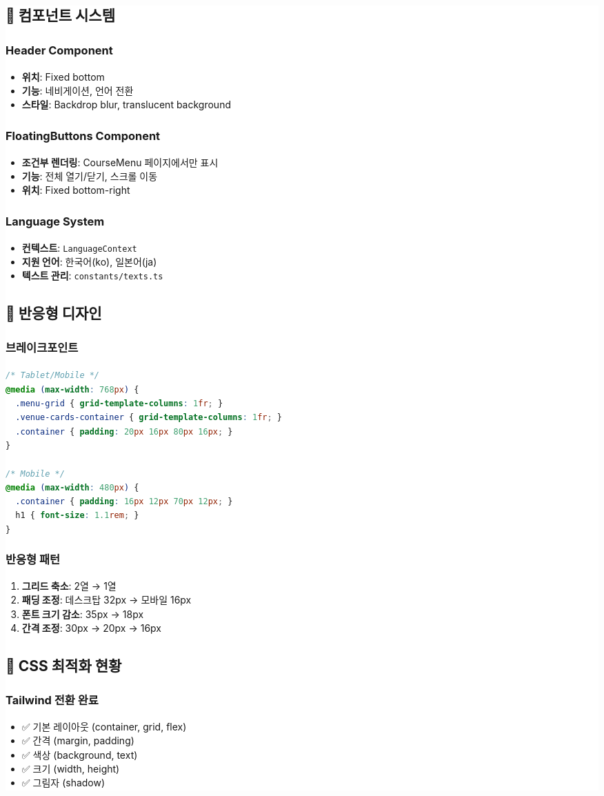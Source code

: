 ## 🔧 컴포넌트 시스템

### Header Component
- **위치**: Fixed bottom
- **기능**: 네비게이션, 언어 전환
- **스타일**: Backdrop blur, translucent background

### FloatingButtons Component
- **조건부 렌더링**: CourseMenu 페이지에서만 표시
- **기능**: 전체 열기/닫기, 스크롤 이동
- **위치**: Fixed bottom-right

### Language System
- **컨텍스트**: `LanguageContext`
- **지원 언어**: 한국어(ko), 일본어(ja)
- **텍스트 관리**: `constants/texts.ts`

## 📐 반응형 디자인

### 브레이크포인트
```css
/* Tablet/Mobile */
@media (max-width: 768px) {
  .menu-grid { grid-template-columns: 1fr; }
  .venue-cards-container { grid-template-columns: 1fr; }
  .container { padding: 20px 16px 80px 16px; }
}

/* Mobile */
@media (max-width: 480px) {
  .container { padding: 16px 12px 70px 12px; }
  h1 { font-size: 1.1rem; }
}
```

### 반응형 패턴
1. **그리드 축소**: 2열 → 1열
2. **패딩 조정**: 데스크탑 32px → 모바일 16px
3. **폰트 크기 감소**: 35px → 18px
4. **간격 조정**: 30px → 20px → 16px

## 🎯 CSS 최적화 현황

### Tailwind 전환 완료
- ✅ 기본 레이아웃 (container, grid, flex)
- ✅ 간격 (margin, padding)
- ✅ 색상 (background, text)
- ✅ 크기 (width, height)
- ✅ 그림자 (shadow)
